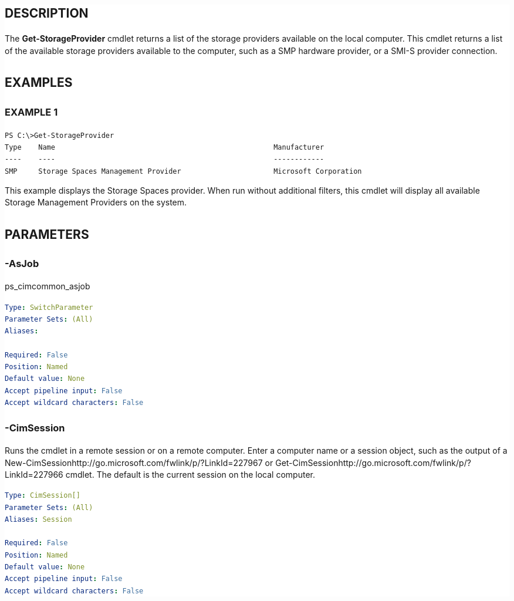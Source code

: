 ## DESCRIPTION
The **Get-StorageProvider** cmdlet returns a list of the storage providers available on the local computer.
This cmdlet returns a list of the available storage providers available to the computer, such as a SMP hardware provider, or a SMI-S provider connection.

## EXAMPLES

### EXAMPLE 1
```
PS C:\>Get-StorageProvider
Type    Name                                                    Manufacturer 
----    ----                                                    ------------ 
SMP     Storage Spaces Management Provider                      Microsoft Corporation
```

This example displays the Storage Spaces provider.
When run without additional filters, this cmdlet will display all available Storage Management Providers on the system.

## PARAMETERS

### -AsJob
ps_cimcommon_asjob

```yaml
Type: SwitchParameter
Parameter Sets: (All)
Aliases: 

Required: False
Position: Named
Default value: None
Accept pipeline input: False
Accept wildcard characters: False
```

### -CimSession
Runs the cmdlet in a remote session or on a remote computer.
Enter a computer name or a session object, such as the output of a New-CimSessionhttp://go.microsoft.com/fwlink/p/?LinkId=227967 or Get-CimSessionhttp://go.microsoft.com/fwlink/p/?LinkId=227966 cmdlet.
The default is the current session on the local computer.

```yaml
Type: CimSession[]
Parameter Sets: (All)
Aliases: Session

Required: False
Position: Named
Default value: None
Accept pipeline input: False
Accept wildcard characters: False
```
